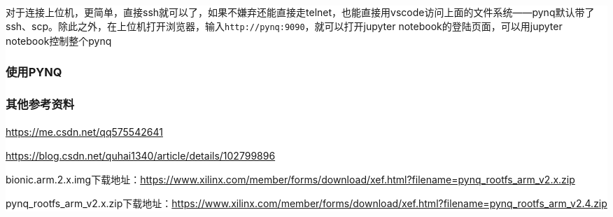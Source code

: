 对于连接上位机，更简单，直接ssh就可以了，如果不嫌弃还能直接走telnet，也能直接用vscode访问上面的文件系统——pynq默认带了ssh、scp。除此之外，在上位机打开浏览器，输入`http://pynq:9090`，就可以打开jupyter notebook的登陆页面，可以用jupyter notebook控制整个pynq

### 使用PYNQ





### 其他参考资料

https://me.csdn.net/qq575542641

https://blog.csdn.net/quhai1340/article/details/102799896

bionic.arm.2.x.img下载地址：https://www.xilinx.com/member/forms/download/xef.html?filename=pynq_rootfs_arm_v2.x.zip

pynq_rootfs_arm_v2.x.zip下载地址：https://www.xilinx.com/member/forms/download/xef.html?filename=pynq_rootfs_arm_v2.4.zip
